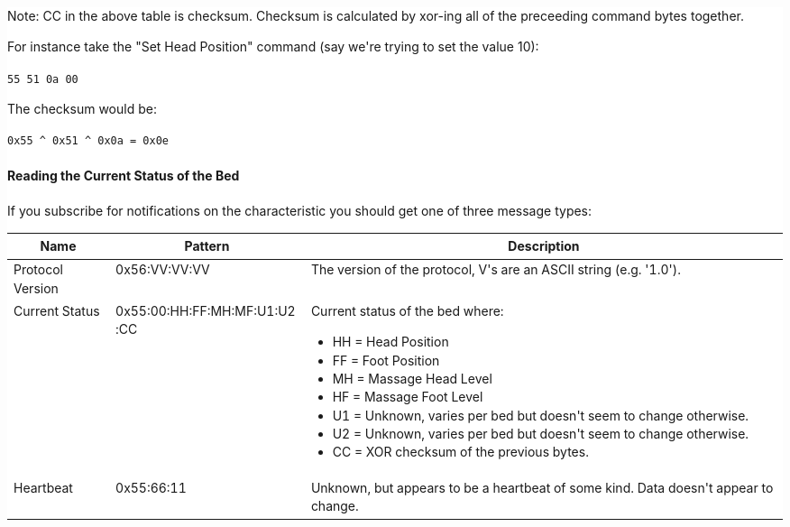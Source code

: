 Note: CC in the above table is checksum. Checksum is calculated by xor-ing all of the preceeding command bytes together.

For instance take the "Set Head Position" command (say we're trying to set the value 10):

    55 51 0a 00

The checksum would be:

    0x55 ^ 0x51 ^ 0x0a = 0x0e

#### Reading the Current Status of the Bed

If you subscribe for notifications on the characteristic you should get one of
three message types:

| Name             | Pattern                      | Description |
|------------------|------------------------------|-------------|
| Protocol Version | 0x56:VV:VV:VV                | The version of the protocol, V's are an ASCII string (e.g. '1.0').
| Current Status   | 0x55:00:HH:FF:MH:MF:U1:U2:CC | Current status of the bed where:<ul><li>HH = Head Position</li><li>FF = Foot Position</li><li>MH = Massage Head Level</li><li>HF = Massage Foot Level</li><li>U1 = Unknown, varies per bed but doesn't seem to change otherwise.</li><li>U2 = Unknown, varies per bed but doesn't seem to change otherwise.</li><li>CC = XOR checksum of the previous bytes.</li></ul>
| Heartbeat        | 0x55:66:11                   | Unknown, but appears to be a heartbeat of some kind. Data doesn't appear to change.